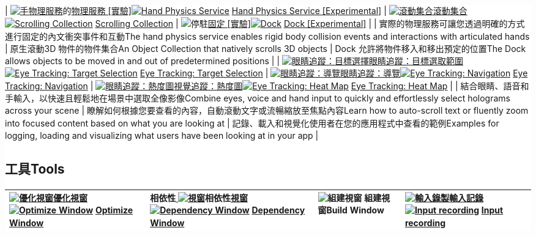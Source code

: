 |  <span data-ttu-id="c7cea-207">[ ![ 手物理服務](../images/hand-physics/MRTK_UX_HandPhysics_Main.jpg)](hand-physics-service/README.md)的[物理服務 [實驗]](hand-physics-service/README.md)</span><span class="sxs-lookup"><span data-stu-id="c7cea-207">[![Hand Physics Service](../images/hand-physics/MRTK_UX_HandPhysics_Main.jpg)](hand-physics-service/README.md) [Hand Physics Service [Experimental]](hand-physics-service/README.md)</span></span> | <span data-ttu-id="c7cea-208">[ ![ 滾動集合](../images/scrolling-collection/ScrollingCollection_Main.jpg)](../ux-building-blocks/ScrollingObjectCollection.md)[滾動集合](../ux-building-blocks/ScrollingObjectCollection.md)</span><span class="sxs-lookup"><span data-stu-id="c7cea-208">[![Scrolling Collection](../images/scrolling-collection/ScrollingCollection_Main.jpg)](../ux-building-blocks/ScrollingObjectCollection.md) [Scrolling Collection](../ux-building-blocks/ScrollingObjectCollection.md)</span></span> | <span data-ttu-id="c7cea-209">[ ![ ](../images/dock/MRTK_UX_Dock_Main.png)](dock/Dock.md)停駐[固定 [實驗]](dock/Dock.md)</span><span class="sxs-lookup"><span data-stu-id="c7cea-209">[![Dock](../images/dock/MRTK_UX_Dock_Main.png)](dock/Dock.md) [Dock [Experimental]](dock/Dock.md)</span></span> |
| <span data-ttu-id="c7cea-210">實際的物理服務可讓您透過明確的方式進行固定的內文衝突事件和互動</span><span class="sxs-lookup"><span data-stu-id="c7cea-210">The hand physics service enables rigid body collision events and interactions with articulated hands</span></span> | <span data-ttu-id="c7cea-211">原生滾動3D 物件的物件集合</span><span class="sxs-lookup"><span data-stu-id="c7cea-211">An Object Collection that natively scrolls 3D objects</span></span> | <span data-ttu-id="c7cea-212">Dock 允許將物件移入和移出預定的位置</span><span class="sxs-lookup"><span data-stu-id="c7cea-212">The Dock allows objects to be moved in and out of predetermined positions</span></span> |
|  <span data-ttu-id="c7cea-213">[ ![ 眼睛追蹤：目標選擇](../images/eye-tracking/mrtk_et_targetselect.png)](../eye-tracking/EyeTracking_TargetSelection.md)[眼睛追蹤：目標選取範圍](../eye-tracking/EyeTracking_TargetSelection.md)</span><span class="sxs-lookup"><span data-stu-id="c7cea-213">[![Eye Tracking: Target Selection](../images/eye-tracking/mrtk_et_targetselect.png)](../eye-tracking/EyeTracking_TargetSelection.md) [Eye Tracking: Target Selection](../eye-tracking/EyeTracking_TargetSelection.md)</span></span> | <span data-ttu-id="c7cea-214">[ ![ 眼睛追蹤：導覽](../images/eye-tracking/mrtk_et_navigation.png)](../eye-tracking/EyeTracking_Navigation.md)[眼睛追蹤：導覽](../eye-tracking/EyeTracking_Navigation.md)</span><span class="sxs-lookup"><span data-stu-id="c7cea-214">[![Eye Tracking: Navigation](../images/eye-tracking/mrtk_et_navigation.png)](../eye-tracking/EyeTracking_Navigation.md) [Eye Tracking: Navigation](../eye-tracking/EyeTracking_Navigation.md)</span></span> | <span data-ttu-id="c7cea-215">[ ![ 眼睛追蹤：熱度圖](../images/eye-tracking/mrtk_et_heatmaps.png)](../eye-tracking/EyeTracking_ExamplesOverview.md#visualization-of-visual-attention)[視覺追蹤：熱度圖](../eye-tracking/EyeTracking_ExamplesOverview.md#visualization-of-visual-attention)</span><span class="sxs-lookup"><span data-stu-id="c7cea-215">[![Eye Tracking: Heat Map](../images/eye-tracking/mrtk_et_heatmaps.png)](../eye-tracking/EyeTracking_ExamplesOverview.md#visualization-of-visual-attention) [Eye Tracking: Heat Map](../eye-tracking/EyeTracking_ExamplesOverview.md#visualization-of-visual-attention)</span></span> |
| <span data-ttu-id="c7cea-216">結合眼睛、語音和手輸入，以快速且輕鬆地在場景中選取全像影像</span><span class="sxs-lookup"><span data-stu-id="c7cea-216">Combine eyes, voice and hand input to quickly and effortlessly select holograms across your scene</span></span> | <span data-ttu-id="c7cea-217">瞭解如何根據您要查看的內容，自動滾動文字或流暢縮放至焦點內容</span><span class="sxs-lookup"><span data-stu-id="c7cea-217">Learn how to auto-scroll text or fluently zoom into focused content based on what you are looking at</span></span> | <span data-ttu-id="c7cea-218">記錄、載入和視覺化使用者在您的應用程式中查看的範例</span><span class="sxs-lookup"><span data-stu-id="c7cea-218">Examples for logging, loading and visualizing what users have been looking at in your app</span></span> |

## <a name="tools"></a><span data-ttu-id="c7cea-219">工具</span><span class="sxs-lookup"><span data-stu-id="c7cea-219">Tools</span></span>

|  <span data-ttu-id="c7cea-220">[ ![ 優化視窗](../images/MRTK_Icon_OptimizeWindow.png)](../tools/OptimizeWindow.md)[優化視窗](../tools/OptimizeWindow.md)</span><span class="sxs-lookup"><span data-stu-id="c7cea-220">[![Optimize Window](../images/MRTK_Icon_OptimizeWindow.png)](../tools/OptimizeWindow.md) [Optimize Window](../tools/OptimizeWindow.md)</span></span> | <span data-ttu-id="c7cea-221">相依性[ ![ 視窗](../images/MRTK_Icon_DependencyWindow.png)](../tools/DependencyWindow.md)相依性[視窗](../tools/DependencyWindow.md)</span><span class="sxs-lookup"><span data-stu-id="c7cea-221">[![Dependency Window](../images/MRTK_Icon_DependencyWindow.png)](../tools/DependencyWindow.md) [Dependency Window](../tools/DependencyWindow.md)</span></span> | ![組建視窗](../images/MRTK_Icon_BuildWindow.png) <span data-ttu-id="c7cea-223">組建視窗</span><span class="sxs-lookup"><span data-stu-id="c7cea-223">Build Window</span></span> | <span data-ttu-id="c7cea-224">[ ![ 輸入錄製](../images/MRTK_Icon_InputRecording.png)](../input-simulation/inputAnimationRecording.md)[輸入記錄](../input-simulation/inputAnimationRecording.md)</span><span class="sxs-lookup"><span data-stu-id="c7cea-224">[![Input recording](../images/MRTK_Icon_InputRecording.png)](../input-simulation/inputAnimationRecording.md) [Input recording](../input-simulation/inputAnimationRecording.md)</span></span> |
|:--- | :--- | :--- | :--- |